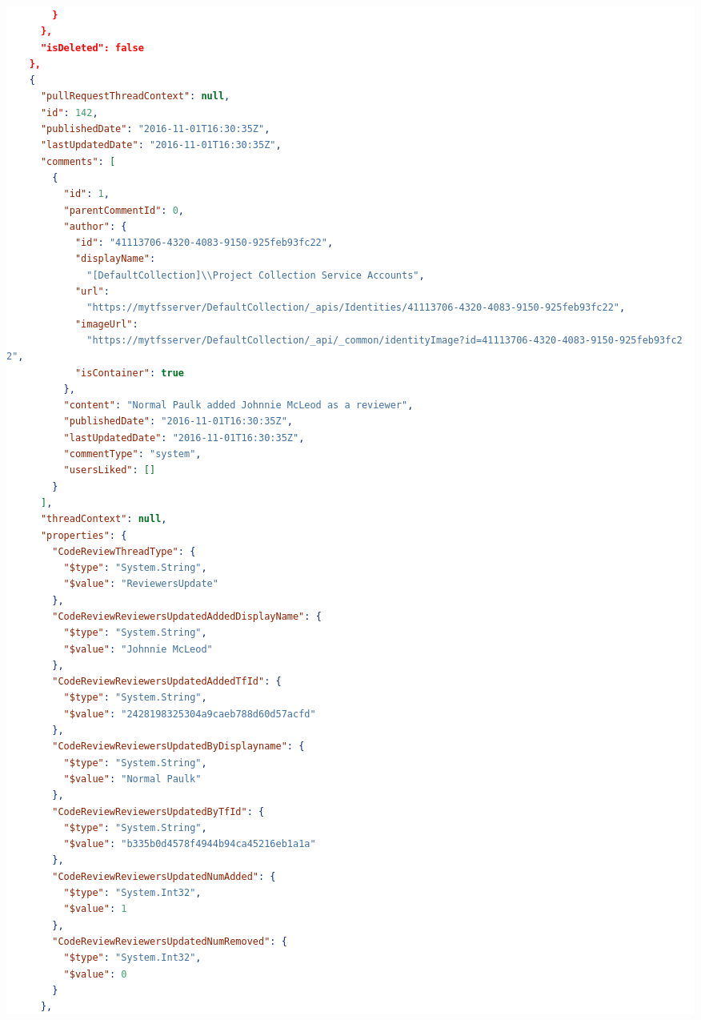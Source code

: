 ```json
        }
      },
      "isDeleted": false
    },
    {
      "pullRequestThreadContext": null,
      "id": 142,
      "publishedDate": "2016-11-01T16:30:35Z",
      "lastUpdatedDate": "2016-11-01T16:30:35Z",
      "comments": [
        {
          "id": 1,
          "parentCommentId": 0,
          "author": {
            "id": "41113706-4320-4083-9150-925feb93fc22",
            "displayName":
              "[DefaultCollection]\\Project Collection Service Accounts",
            "url":
              "https://mytfsserver/DefaultCollection/_apis/Identities/41113706-4320-4083-9150-925feb93fc22",
            "imageUrl":
              "https://mytfsserver/DefaultCollection/_api/_common/identityImage?id=41113706-4320-4083-9150-925feb93fc22",
            "isContainer": true
          },
          "content": "Normal Paulk added Johnnie McLeod as a reviewer",
          "publishedDate": "2016-11-01T16:30:35Z",
          "lastUpdatedDate": "2016-11-01T16:30:35Z",
          "commentType": "system",
          "usersLiked": []
        }
      ],
      "threadContext": null,
      "properties": {
        "CodeReviewThreadType": {
          "$type": "System.String",
          "$value": "ReviewersUpdate"
        },
        "CodeReviewReviewersUpdatedAddedDisplayName": {
          "$type": "System.String",
          "$value": "Johnnie McLeod"
        },
        "CodeReviewReviewersUpdatedAddedTfId": {
          "$type": "System.String",
          "$value": "2428198325304a9caeb788d60d57acfd"
        },
        "CodeReviewReviewersUpdatedByDisplayname": {
          "$type": "System.String",
          "$value": "Normal Paulk"
        },
        "CodeReviewReviewersUpdatedByTfId": {
          "$type": "System.String",
          "$value": "b335b0d4578f4944b94ca45216eb1a1a"
        },
        "CodeReviewReviewersUpdatedNumAdded": {
          "$type": "System.Int32",
          "$value": 1
        },
        "CodeReviewReviewersUpdatedNumRemoved": {
          "$type": "System.Int32",
          "$value": 0
        }
      },
```